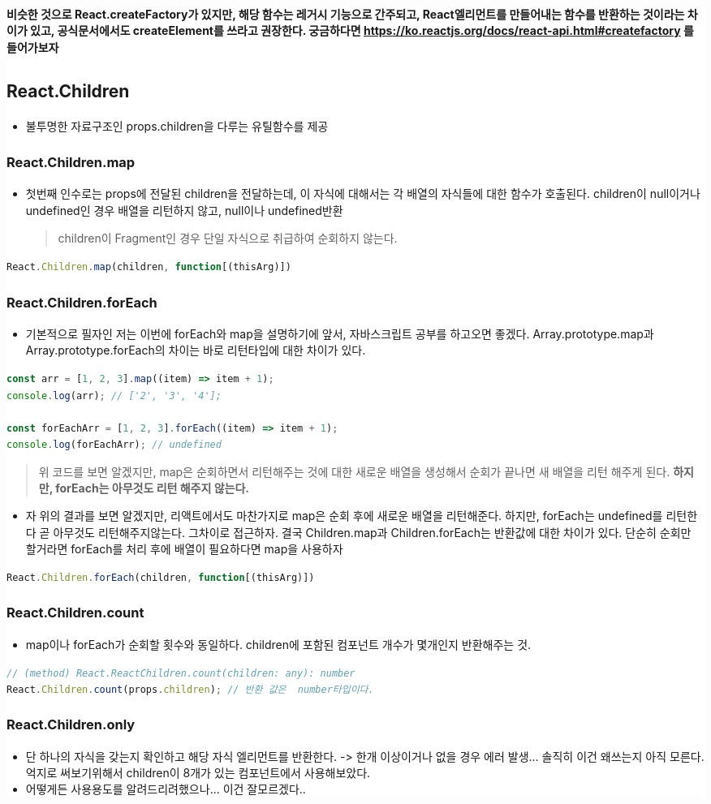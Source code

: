 **비슷한 것으로 React.createFactory가 있지만, 해당 함수는 레거시 기능으로 간주되고, React엘리먼트를 만들어내는 함수를 반환하는 것이라는 차이가 있고, 공식문서에서도 createElement를 쓰라고 권장한다. 궁금하다면 https://ko.reactjs.org/docs/react-api.html#createfactory 를 들어가보자**

## React.Children

- 불투명한 자료구조인 props.children을 다루는 유틸함수를 제공

### React.Children.map

- 첫번째 인수로는 props에 전달된 children을 전달하는데, 이 자식에 대해서는 각 배열의 자식들에 대한 함수가 호출된다. children이 null이거나 undefined인 경우 배열을 리턴하지 않고, null이나 undefined반환
  > children이 Fragment인 경우 단일 자식으로 취급하여 순회하지 않는다.

```jsx
React.Children.map(children, function[(thisArg)])
```

### React.Children.forEach

- 기본적으로 필자인 저는 이번에 forEach와 map을 설명하기에 앞서, 자바스크립트 공부를 하고오면 좋겠다. Array.prototype.map과 Array.prototype.forEach의 차이는 바로 리턴타입에 대한 차이가 있다.

```js
const arr = [1, 2, 3].map((item) => item + 1);
console.log(arr); // ['2', '3', '4'];

const forEachArr = [1, 2, 3].forEach((item) => item + 1);
console.log(forEachArr); // undefined
```

> 위 코드를 보면 알겠지만, map은 순회하면서 리턴해주는 것에 대한 새로운 배열을 생성해서 순회가 끝나면 새 배열을 리턴 해주게 된다. **하지만, forEach는 아무것도 리턴 해주지 않는다.**

- 자 위의 결과를 보면 알겠지만, 리액트에서도 마찬가지로 map은 순회 후에 새로운 배열을 리턴해준다. 하지만, forEach는 undefined를 리턴한다 곧 아무것도 리턴해주지않는다. 그차이로 접근하자. 결국 Children.map과 Children.forEach는 반환값에 대한 차이가 있다. 단순히 순회만 할거라면 forEach를 처리 후에 배열이 필요하다면 map을 사용하자

```jsx
React.Children.forEach(children, function[(thisArg)])
```

### React.Children.count

- map이나 forEach가 순회할 횟수와 동일하다. children에 포함된 컴포넌트 개수가 몇개인지 반환해주는 것.

```jsx
// (method) React.ReactChildren.count(children: any): number
React.Children.count(props.children); // 반환 값은  number타입이다.
```

### React.Children.only

- 단 하나의 자식을 갖는지 확인하고 해당 자식 엘리먼트를 반환한다. -> 한개 이상이거나 없을 경우 에러 발생... 솔직히 이건 왜쓰는지 아직 모른다. 억지로 써보기위해서 children이 8개가 있는 컴포넌트에서 사용해보았다.
- 어떻게든 사용용도를 알려드리려했으나... 이건 잘모르겠다..
